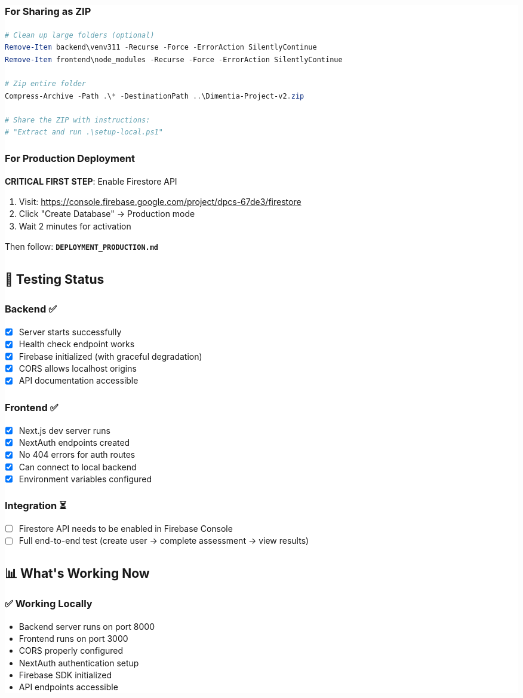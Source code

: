 ### For Sharing as ZIP

```powershell
# Clean up large folders (optional)
Remove-Item backend\venv311 -Recurse -Force -ErrorAction SilentlyContinue
Remove-Item frontend\node_modules -Recurse -Force -ErrorAction SilentlyContinue

# Zip entire folder
Compress-Archive -Path .\* -DestinationPath ..\Dimentia-Project-v2.zip

# Share the ZIP with instructions:
# "Extract and run .\setup-local.ps1"
```

### For Production Deployment

**CRITICAL FIRST STEP**: Enable Firestore API

1. Visit: https://console.firebase.google.com/project/dpcs-67de3/firestore
2. Click "Create Database" → Production mode
3. Wait 2 minutes for activation

Then follow: **`DEPLOYMENT_PRODUCTION.md`**

## 🧪 Testing Status

### Backend ✅
- [x] Server starts successfully
- [x] Health check endpoint works
- [x] Firebase initialized (with graceful degradation)
- [x] CORS allows localhost origins
- [x] API documentation accessible

### Frontend ✅
- [x] Next.js dev server runs
- [x] NextAuth endpoints created
- [x] No 404 errors for auth routes
- [x] Can connect to local backend
- [x] Environment variables configured

### Integration ⏳
- [ ] Firestore API needs to be enabled in Firebase Console
- [ ] Full end-to-end test (create user → complete assessment → view results)

## 📊 What's Working Now

### ✅ Working Locally
- Backend server runs on port 8000
- Frontend runs on port 3000
- CORS properly configured
- NextAuth authentication setup
- Firebase SDK initialized
- API endpoints accessible
